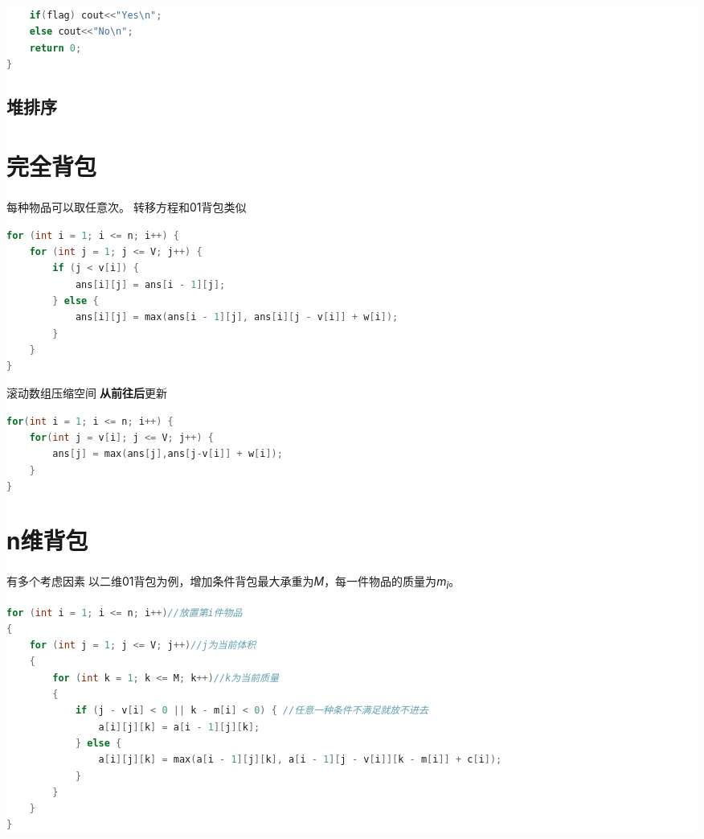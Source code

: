 ```cpp
	if(flag) cout<<"Yes\n";
	else cout<<"No\n";
	return 0;
}
```
## 堆排序

# 完全背包
每种物品可以取任意次。
转移方程和01背包类似
```c++
for (int i = 1; i <= n; i++) {
    for (int j = 1; j <= V; j++) {
        if (j < v[i]) { 
            ans[i][j] = ans[i - 1][j];
        } else { 
            ans[i][j] = max(ans[i - 1][j], ans[i][j - v[i]] + w[i]); 
        }
    }
}
```

滚动数组压缩空间
**从前往后**更新
```c++
for(int i = 1; i <= n; i++) {
    for(int j = v[i]; j <= V; j++) {
        ans[j] = max(ans[j],ans[j-v[i]] + w[i]);
    }
}
```


# n维背包
有多个考虑因素
以二维01背包为例，增加条件背包最大承重为$M$，每一件物品的质量为$m_i$。
```c++
for (int i = 1; i <= n; i++)//放置第i件物品
{
    for (int j = 1; j <= V; j++)//j为当前体积
    {
        for (int k = 1; k <= M; k++)//k为当前质量
        {
            if (j - v[i] < 0 || k - m[i] < 0) { //任意一种条件不满足就放不进去
                a[i][j][k] = a[i - 1][j][k];
            } else {
                a[i][j][k] = max(a[i - 1][j][k], a[i - 1][j - v[i]][k - m[i]] + c[i]);
            }
        }
    }
}
```
